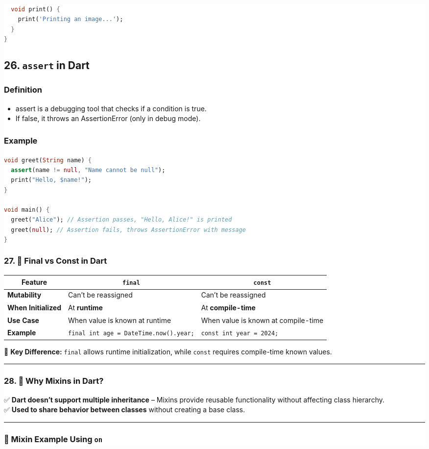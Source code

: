 ```dart
  void print() {
    print('Printing an image...');
  }
}
```

## 26. `assert` in Dart

### Definition

- assert is a debugging tool that checks if a condition is true.
- If false, it throws an AssertionError (only in debug mode).

### Example

```dart
void greet(String name) {
  assert(name != null, "Name cannot be null");
  print("Hello, $name!");
}

void main() {
  greet("Alice"); // Assertion passes, "Hello, Alice!" is printed
  greet(null); // Assertion fails, throws AssertionError with message
}
```

### 27. **📌 Final vs Const in Dart**

| Feature              | `final`                                | `const`                             |
|----------------------|----------------------------------------|-------------------------------------|
| **Mutability**       | Can’t be reassigned                    | Can’t be reassigned                 |
| **When Initialized** | At **runtime**                         | At **compile-time**                 |
| **Use Case**         | When value is known at runtime         | When value is known at compile-time |
| **Example**          | `final int age = DateTime.now().year;` | `const int year = 2024;`            |

📌 **Key Difference:** `final` allows runtime initialization, while `const` requires compile-time
known values.

---

### 28. **📌 Why Mixins in Dart?**

✅ **Dart doesn’t support multiple inheritance** – Mixins provide reusable functionality without
affecting class hierarchy.  
✅ **Used to share behavior between classes** without creating a base class.

---

### **📌 Mixin Example Using `on`**
